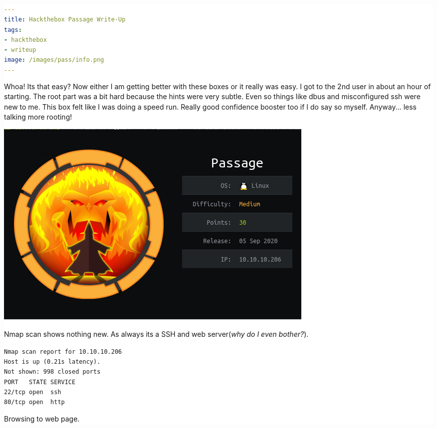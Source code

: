 ```yaml
---
title: Hackthebox Passage Write-Up
tags: 
- hackthebox
- writeup
image: /images/pass/info.png
---
```


Whoa! Its that easy? Now either I am getting better with these boxes or it really was easy. I got to the 2nd user in about an hour of starting. The root part was a bit hard because the hints were very subtle. Even so things like dbus and misconfigured ssh  were new to me. This box felt like I was doing a speed run. Really good confidence booster too if I do say so myself. Anyway... less talking more rooting!



<img src="/images/pass/info.png">

Nmap scan shows nothing new. As always its a SSH and web server(*why do I even bother?*). 

```
Nmap scan report for 10.10.10.206
Host is up (0.21s latency).
Not shown: 998 closed ports
PORT   STATE SERVICE
22/tcp open  ssh
80/tcp open  http
```

Browsing to web page.

